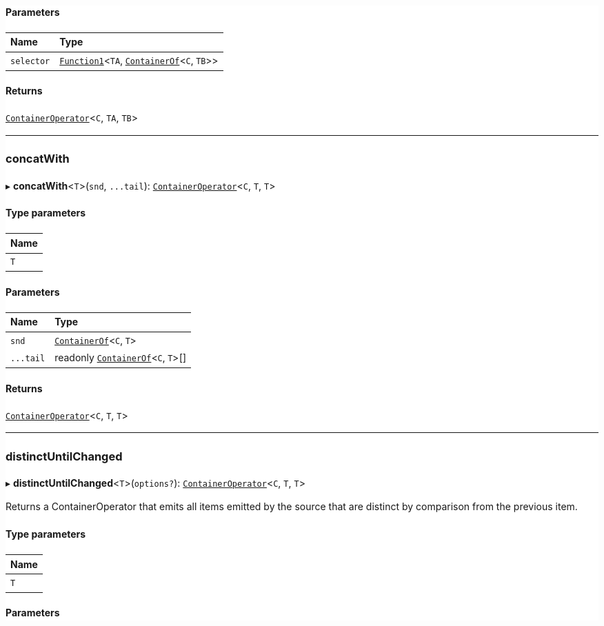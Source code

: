 #### Parameters

| Name | Type |
| :------ | :------ |
| `selector` | [`Function1`](../modules/functions.md#function1)<`TA`, [`ContainerOf`](../modules/types.md#containerof)<`C`, `TB`\>\> |

#### Returns

[`ContainerOperator`](../modules/types.md#containeroperator)<`C`, `TA`, `TB`\>

___

### concatWith

▸ **concatWith**<`T`\>(`snd`, `...tail`): [`ContainerOperator`](../modules/types.md#containeroperator)<`C`, `T`, `T`\>

#### Type parameters

| Name |
| :------ |
| `T` |

#### Parameters

| Name | Type |
| :------ | :------ |
| `snd` | [`ContainerOf`](../modules/types.md#containerof)<`C`, `T`\> |
| `...tail` | readonly [`ContainerOf`](../modules/types.md#containerof)<`C`, `T`\>[] |

#### Returns

[`ContainerOperator`](../modules/types.md#containeroperator)<`C`, `T`, `T`\>

___

### distinctUntilChanged

▸ **distinctUntilChanged**<`T`\>(`options?`): [`ContainerOperator`](../modules/types.md#containeroperator)<`C`, `T`, `T`\>

Returns a ContainerOperator that emits all items emitted by the source that
are distinct by comparison from the previous item.

#### Type parameters

| Name |
| :------ |
| `T` |

#### Parameters
